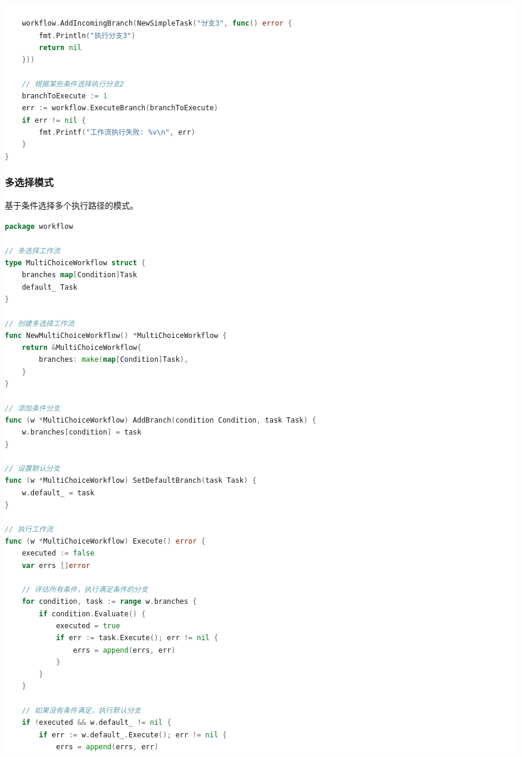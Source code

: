 ```go
    
    workflow.AddIncomingBranch(NewSimpleTask("分支3", func() error {
        fmt.Println("执行分支3")
        return nil
    }))
    
    // 根据某些条件选择执行分支2
    branchToExecute := 1
    err := workflow.ExecuteBranch(branchToExecute)
    if err != nil {
        fmt.Printf("工作流执行失败: %v\n", err)
    }
}
```

### 多选择模式

基于条件选择多个执行路径的模式。

```go
package workflow

// 多选择工作流
type MultiChoiceWorkflow struct {
    branches map[Condition]Task
    default_ Task
}

// 创建多选择工作流
func NewMultiChoiceWorkflow() *MultiChoiceWorkflow {
    return &MultiChoiceWorkflow{
        branches: make(map[Condition]Task),
    }
}

// 添加条件分支
func (w *MultiChoiceWorkflow) AddBranch(condition Condition, task Task) {
    w.branches[condition] = task
}

// 设置默认分支
func (w *MultiChoiceWorkflow) SetDefaultBranch(task Task) {
    w.default_ = task
}

// 执行工作流
func (w *MultiChoiceWorkflow) Execute() error {
    executed := false
    var errs []error
    
    // 评估所有条件，执行满足条件的分支
    for condition, task := range w.branches {
        if condition.Evaluate() {
            executed = true
            if err := task.Execute(); err != nil {
                errs = append(errs, err)
            }
        }
    }
    
    // 如果没有条件满足，执行默认分支
    if !executed && w.default_ != nil {
        if err := w.default_.Execute(); err != nil {
            errs = append(errs, err)
```